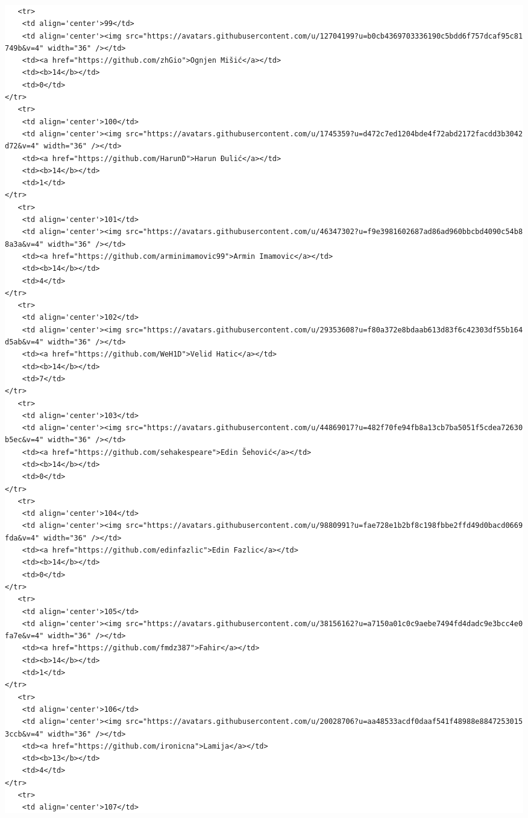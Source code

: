        <tr>
        <td align='center'>99</td>
        <td align='center'><img src="https://avatars.githubusercontent.com/u/12704199?u=b0cb4369703336190c5bdd6f757dcaf95c81749b&v=4" width="36" /></td>
        <td><a href="https://github.com/zhGio">Ognjen Mišić</a></td>
        <td><b>14</b></td>
        <td>0</td>
    </tr>
       <tr>
        <td align='center'>100</td>
        <td align='center'><img src="https://avatars.githubusercontent.com/u/1745359?u=d472c7ed1204bde4f72abd2172facdd3b3042d72&v=4" width="36" /></td>
        <td><a href="https://github.com/HarunD">Harun Đulić</a></td>
        <td><b>14</b></td>
        <td>1</td>
    </tr>
       <tr>
        <td align='center'>101</td>
        <td align='center'><img src="https://avatars.githubusercontent.com/u/46347302?u=f9e3981602687ad86ad960bbcbd4090c54b88a3a&v=4" width="36" /></td>
        <td><a href="https://github.com/arminimamovic99">Armin Imamovic</a></td>
        <td><b>14</b></td>
        <td>4</td>
    </tr>
       <tr>
        <td align='center'>102</td>
        <td align='center'><img src="https://avatars.githubusercontent.com/u/29353608?u=f80a372e8bdaab613d83f6c42303df55b164d5ab&v=4" width="36" /></td>
        <td><a href="https://github.com/WeH1D">Velid Hatic</a></td>
        <td><b>14</b></td>
        <td>7</td>
    </tr>
       <tr>
        <td align='center'>103</td>
        <td align='center'><img src="https://avatars.githubusercontent.com/u/44869017?u=482f70fe94fb8a13cb7ba5051f5cdea72630b5ec&v=4" width="36" /></td>
        <td><a href="https://github.com/sehakespeare">Edin Šehović</a></td>
        <td><b>14</b></td>
        <td>0</td>
    </tr>
       <tr>
        <td align='center'>104</td>
        <td align='center'><img src="https://avatars.githubusercontent.com/u/9880991?u=fae728e1b2bf8c198fbbe2ffd49d0bacd0669fda&v=4" width="36" /></td>
        <td><a href="https://github.com/edinfazlic">Edin Fazlic</a></td>
        <td><b>14</b></td>
        <td>0</td>
    </tr>
       <tr>
        <td align='center'>105</td>
        <td align='center'><img src="https://avatars.githubusercontent.com/u/38156162?u=a7150a01c0c9aebe7494fd4dadc9e3bcc4e0fa7e&v=4" width="36" /></td>
        <td><a href="https://github.com/fmdz387">Fahir</a></td>
        <td><b>14</b></td>
        <td>1</td>
    </tr>
       <tr>
        <td align='center'>106</td>
        <td align='center'><img src="https://avatars.githubusercontent.com/u/20028706?u=aa48533acdf0daaf541f48988e88472530153ccb&v=4" width="36" /></td>
        <td><a href="https://github.com/ironicna">Lamija</a></td>
        <td><b>13</b></td>
        <td>4</td>
    </tr>
       <tr>
        <td align='center'>107</td>